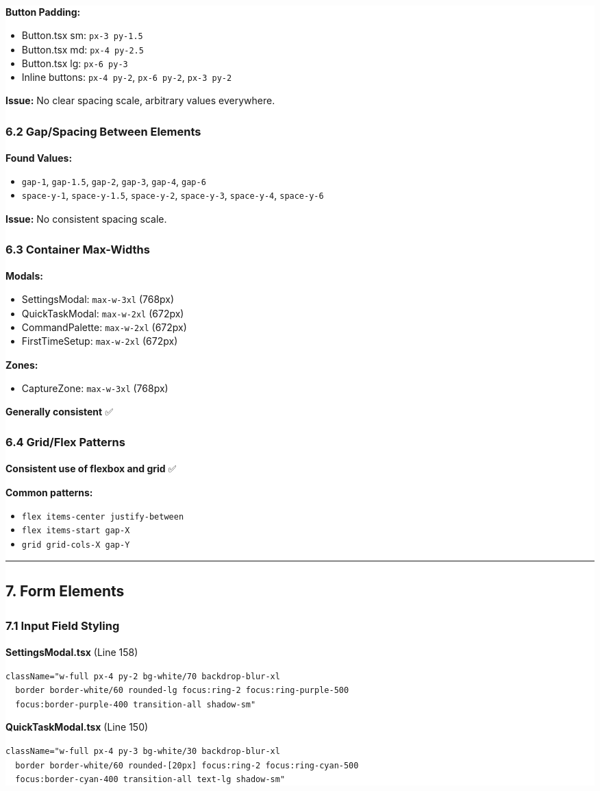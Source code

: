 **Button Padding:**
- Button.tsx sm: `px-3 py-1.5`
- Button.tsx md: `px-4 py-2.5`
- Button.tsx lg: `px-6 py-3`
- Inline buttons: `px-4 py-2`, `px-6 py-2`, `px-3 py-2`

**Issue:** No clear spacing scale, arbitrary values everywhere.

### 6.2 Gap/Spacing Between Elements

**Found Values:**
- `gap-1`, `gap-1.5`, `gap-2`, `gap-3`, `gap-4`, `gap-6`
- `space-y-1`, `space-y-1.5`, `space-y-2`, `space-y-3`, `space-y-4`, `space-y-6`

**Issue:** No consistent spacing scale.

### 6.3 Container Max-Widths

**Modals:**
- SettingsModal: `max-w-3xl` (768px)
- QuickTaskModal: `max-w-2xl` (672px)
- CommandPalette: `max-w-2xl` (672px)
- FirstTimeSetup: `max-w-2xl` (672px)

**Zones:**
- CaptureZone: `max-w-3xl` (768px)

**Generally consistent** ✅

### 6.4 Grid/Flex Patterns

**Consistent use of flexbox and grid** ✅

**Common patterns:**
- `flex items-center justify-between`
- `flex items-start gap-X`
- `grid grid-cols-X gap-Y`

---

## 7. Form Elements

### 7.1 Input Field Styling

**SettingsModal.tsx** (Line 158)
```tsx
className="w-full px-4 py-2 bg-white/70 backdrop-blur-xl
  border border-white/60 rounded-lg focus:ring-2 focus:ring-purple-500
  focus:border-purple-400 transition-all shadow-sm"
```

**QuickTaskModal.tsx** (Line 150)
```tsx
className="w-full px-4 py-3 bg-white/30 backdrop-blur-xl
  border border-white/60 rounded-[20px] focus:ring-2 focus:ring-cyan-500
  focus:border-cyan-400 transition-all text-lg shadow-sm"
```
